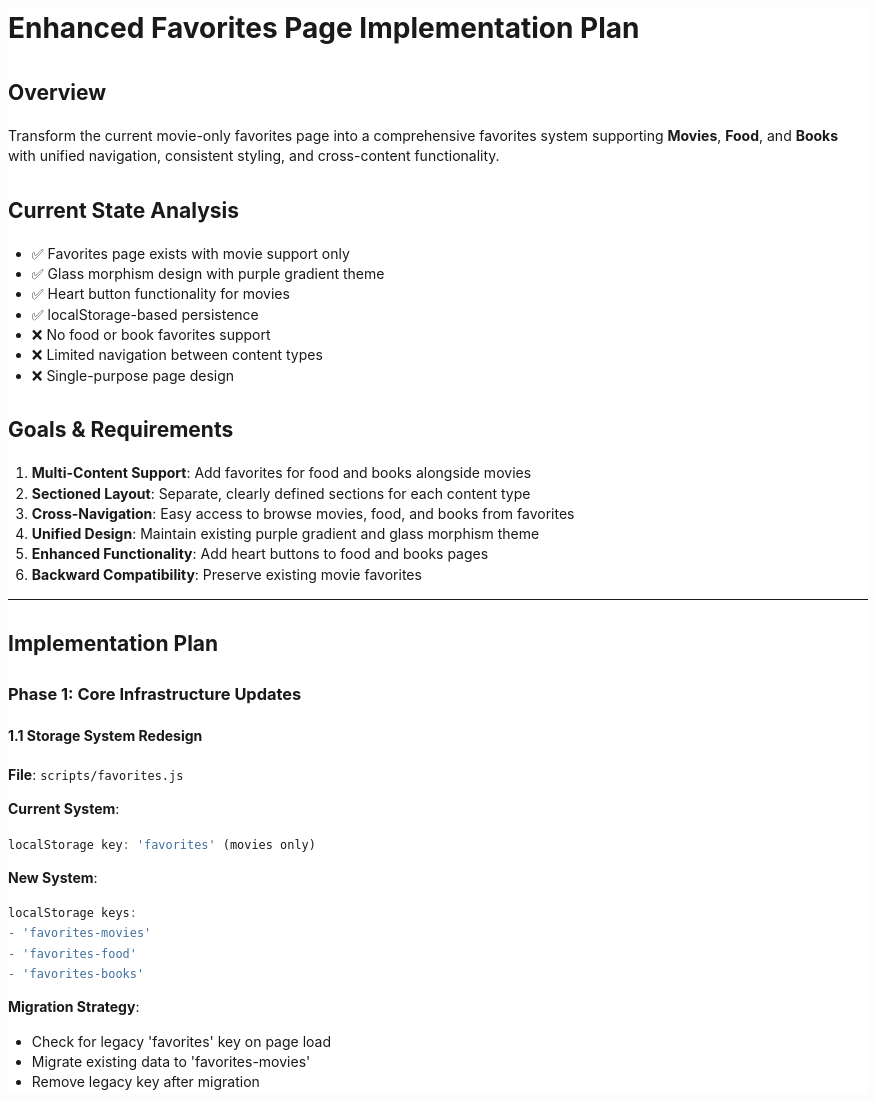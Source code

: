 # Enhanced Favorites Page Implementation Plan

## Overview
Transform the current movie-only favorites page into a comprehensive favorites system supporting **Movies**, **Food**, and **Books** with unified navigation, consistent styling, and cross-content functionality.

## Current State Analysis
- ✅ Favorites page exists with movie support only
- ✅ Glass morphism design with purple gradient theme  
- ✅ Heart button functionality for movies
- ✅ localStorage-based persistence
- ❌ No food or book favorites support
- ❌ Limited navigation between content types
- ❌ Single-purpose page design

## Goals & Requirements
1. **Multi-Content Support**: Add favorites for food and books alongside movies
2. **Sectioned Layout**: Separate, clearly defined sections for each content type
3. **Cross-Navigation**: Easy access to browse movies, food, and books from favorites
4. **Unified Design**: Maintain existing purple gradient and glass morphism theme
5. **Enhanced Functionality**: Add heart buttons to food and books pages
6. **Backward Compatibility**: Preserve existing movie favorites

---

## Implementation Plan

### Phase 1: Core Infrastructure Updates

#### 1.1 Storage System Redesign
**File**: `scripts/favorites.js`

**Current System**:
```javascript
localStorage key: 'favorites' (movies only)
```

**New System**:
```javascript
localStorage keys: 
- 'favorites-movies'
- 'favorites-food' 
- 'favorites-books'
```

**Migration Strategy**:
- Check for legacy 'favorites' key on page load
- Migrate existing data to 'favorites-movies'
- Remove legacy key after migration
